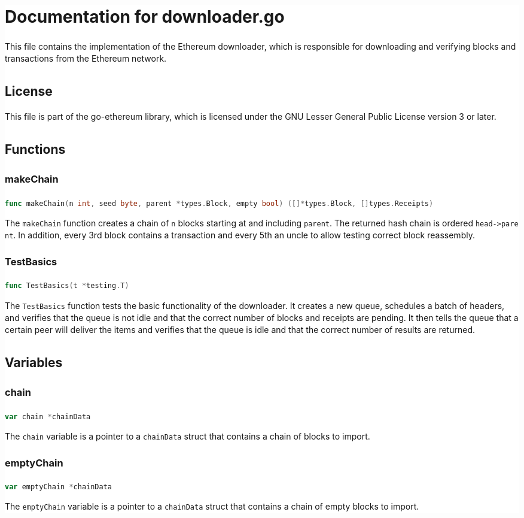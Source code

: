 # Documentation for downloader.go

This file contains the implementation of the Ethereum downloader, which is responsible for downloading and verifying blocks and transactions from the Ethereum network.

## License

This file is part of the go-ethereum library, which is licensed under the GNU Lesser General Public License version 3 or later.

## Functions

### makeChain

```go
func makeChain(n int, seed byte, parent *types.Block, empty bool) ([]*types.Block, []types.Receipts)
```

The `makeChain` function creates a chain of `n` blocks starting at and including `parent`. The returned hash chain is ordered `head->parent`. In addition, every 3rd block contains a transaction and every 5th an uncle to allow testing correct block reassembly.

### TestBasics

```go
func TestBasics(t *testing.T)
```

The `TestBasics` function tests the basic functionality of the downloader. It creates a new queue, schedules a batch of headers, and verifies that the queue is not idle and that the correct number of blocks and receipts are pending. It then tells the queue that a certain peer will deliver the items and verifies that the queue is idle and that the correct number of results are returned.

## Variables

### chain

```go
var chain *chainData
```

The `chain` variable is a pointer to a `chainData` struct that contains a chain of blocks to import.

### emptyChain

```go
var emptyChain *chainData
```

The `emptyChain` variable is a pointer to a `chainData` struct that contains a chain of empty blocks to import.
